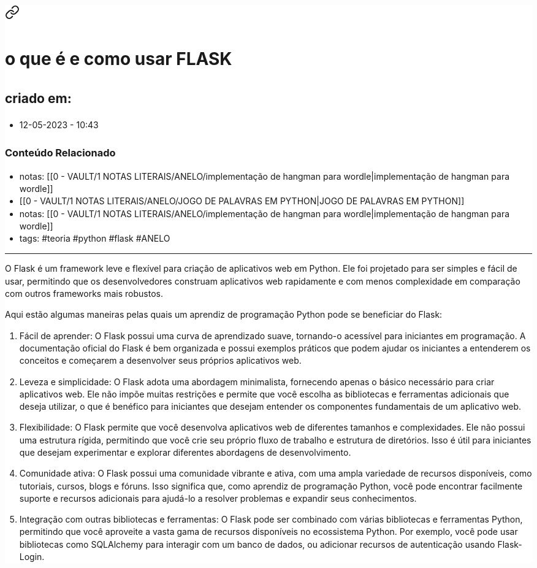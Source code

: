 
<div class="transclusion internal-embed is-loaded"><a class="markdown-embed-link" href="/0-vault/1-notas-literais/anelo/o-que-e-e-como-usar-flask/" aria-label="Open link"><svg xmlns="http://www.w3.org/2000/svg" width="24" height="24" viewBox="0 0 24 24" fill="none" stroke="currentColor" stroke-width="2" stroke-linecap="round" stroke-linejoin="round" class="svg-icon lucide-link"><path d="M10 13a5 5 0 0 0 7.54.54l3-3a5 5 0 0 0-7.07-7.07l-1.72 1.71"></path><path d="M14 11a5 5 0 0 0-7.54-.54l-3 3a5 5 0 0 0 7.07 7.07l1.71-1.71"></path></svg></a><div class="markdown-embed">




# o que é e como usar FLASK

## criado em: 
-  12-05-2023 - 10:43

### Conteúdo Relacionado
- notas: [[0 - VAULT/1 NOTAS LITERAIS/ANELO/implementação de hangman para wordle\|implementação de hangman para wordle]]
- [[0 - VAULT/1 NOTAS LITERAIS/ANELO/JOGO DE PALAVRAS EM PYTHON\|JOGO DE PALAVRAS EM PYTHON]]
- notas: [[0 - VAULT/1 NOTAS LITERAIS/ANELO/implementação de hangman para wordle\|implementação de hangman para wordle]]
- tags: #teoria #python #flask #ANELO 
---

O Flask é um framework leve e flexível para criação de aplicativos web em Python. Ele foi projetado para ser simples e fácil de usar, permitindo que os desenvolvedores construam aplicativos web rapidamente e com menos complexidade em comparação com outros frameworks mais robustos.

Aqui estão algumas maneiras pelas quais um aprendiz de programação Python pode se beneficiar do Flask:

1.  Fácil de aprender: O Flask possui uma curva de aprendizado suave, tornando-o acessível para iniciantes em programação. A documentação oficial do Flask é bem organizada e possui exemplos práticos que podem ajudar os iniciantes a entenderem os conceitos e começarem a desenvolver seus próprios aplicativos web.
    
2.  Leveza e simplicidade: O Flask adota uma abordagem minimalista, fornecendo apenas o básico necessário para criar aplicativos web. Ele não impõe muitas restrições e permite que você escolha as bibliotecas e ferramentas adicionais que deseja utilizar, o que é benéfico para iniciantes que desejam entender os componentes fundamentais de um aplicativo web.
    
3.  Flexibilidade: O Flask permite que você desenvolva aplicativos web de diferentes tamanhos e complexidades. Ele não possui uma estrutura rígida, permitindo que você crie seu próprio fluxo de trabalho e estrutura de diretórios. Isso é útil para iniciantes que desejam experimentar e explorar diferentes abordagens de desenvolvimento.
    
4.  Comunidade ativa: O Flask possui uma comunidade vibrante e ativa, com uma ampla variedade de recursos disponíveis, como tutoriais, cursos, blogs e fóruns. Isso significa que, como aprendiz de programação Python, você pode encontrar facilmente suporte e recursos adicionais para ajudá-lo a resolver problemas e expandir seus conhecimentos.
    
5.  Integração com outras bibliotecas e ferramentas: O Flask pode ser combinado com várias bibliotecas e ferramentas Python, permitindo que você aproveite a vasta gama de recursos disponíveis no ecossistema Python. Por exemplo, você pode usar bibliotecas como SQLAlchemy para interagir com um banco de dados, ou adicionar recursos de autenticação usando Flask-Login.
    